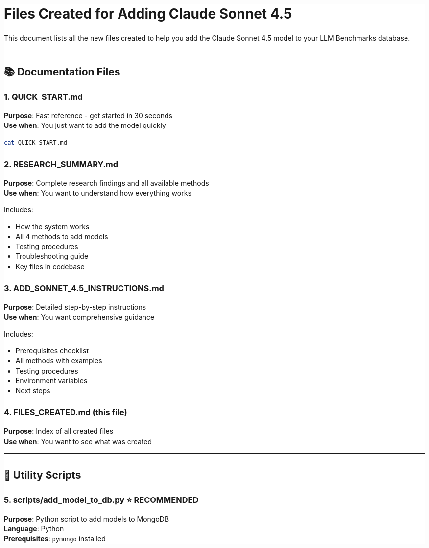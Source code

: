 # Files Created for Adding Claude Sonnet 4.5

This document lists all the new files created to help you add the Claude Sonnet 4.5 model to your LLM Benchmarks database.

---

## 📚 Documentation Files

### 1. **QUICK_START.md**
**Purpose**: Fast reference - get started in 30 seconds  
**Use when**: You just want to add the model quickly

```bash
cat QUICK_START.md
```

### 2. **RESEARCH_SUMMARY.md**
**Purpose**: Complete research findings and all available methods  
**Use when**: You want to understand how everything works

Includes:
- How the system works
- All 4 methods to add models
- Testing procedures
- Troubleshooting guide
- Key files in codebase

### 3. **ADD_SONNET_4.5_INSTRUCTIONS.md**
**Purpose**: Detailed step-by-step instructions  
**Use when**: You want comprehensive guidance

Includes:
- Prerequisites checklist
- All methods with examples
- Testing procedures
- Environment variables
- Next steps

### 4. **FILES_CREATED.md** (this file)
**Purpose**: Index of all created files  
**Use when**: You want to see what was created

---

## 🔧 Utility Scripts

### 5. **scripts/add_model_to_db.py** ⭐ RECOMMENDED
**Purpose**: Python script to add models to MongoDB  
**Language**: Python  
**Prerequisites**: `pymongo` installed
